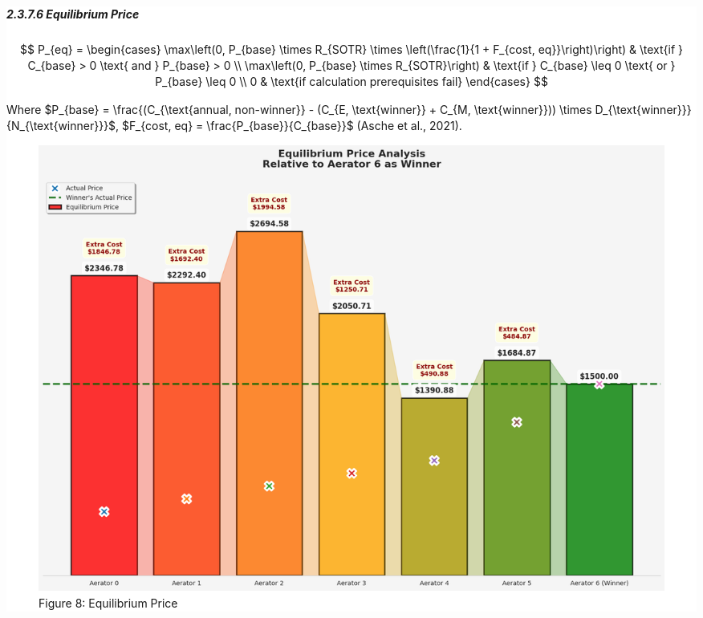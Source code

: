 <h5>2.3.7.6 Equilibrium Price</h5>

$$
P_{eq} =
\begin{cases}
\max\left(0, P_{base} \times R_{SOTR} \times \left(\frac{1}{1 + F_{cost, eq}}\right)\right) & \text{if } C_{base} > 0 \text{ and } P_{base} > 0 \\
\max\left(0, P_{base} \times R_{SOTR}\right) & \text{if } C_{base} \leq 0 \text{ or } P_{base} \leq 0 \\
0 & \text{if calculation prerequisites fail}
\end{cases}
$$

Where $P_{base} = \frac{(C_{\text{annual, non-winner}} - (C_{E, \text{winner}} + C_{M, \text{winner}})) \times D_{\text{winner}}}{N_{\text{winner}}}$, $F_{cost, eq} = \frac{P_{base}}{C_{base}}$ (Asche et al., 2021).

<figure>
<img src="aerators_relative-efficiency-profitability_financials_files/aerators_relative-efficiency-profitability_financials_14_0.png" alt="Equilibrium Price" class="img-fluid">
<figcaption class="figure-title">Figure 8: Equilibrium Price</figcaption>
</figure>
